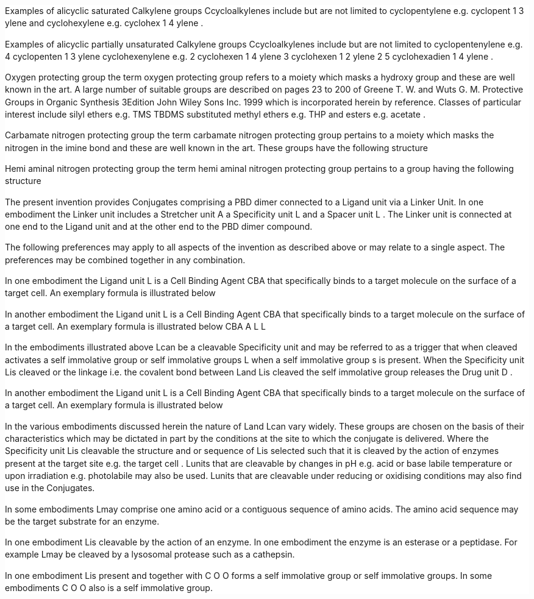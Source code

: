 Examples of alicyclic saturated Calkylene groups Ccycloalkylenes include but are not limited to cyclopentylene e.g. cyclopent 1 3 ylene and cyclohexylene e.g. cyclohex 1 4 ylene .

Examples of alicyclic partially unsaturated Calkylene groups Ccycloalkylenes include but are not limited to cyclopentenylene e.g. 4 cyclopenten 1 3 ylene cyclohexenylene e.g. 2 cyclohexen 1 4 ylene 3 cyclohexen 1 2 ylene 2 5 cyclohexadien 1 4 ylene .

Oxygen protecting group the term oxygen protecting group refers to a moiety which masks a hydroxy group and these are well known in the art. A large number of suitable groups are described on pages 23 to 200 of Greene T. W. and Wuts G. M. Protective Groups in Organic Synthesis 3Edition John Wiley Sons Inc. 1999 which is incorporated herein by reference. Classes of particular interest include silyl ethers e.g. TMS TBDMS substituted methyl ethers e.g. THP and esters e.g. acetate .

Carbamate nitrogen protecting group the term carbamate nitrogen protecting group pertains to a moiety which masks the nitrogen in the imine bond and these are well known in the art. These groups have the following structure 

Hemi aminal nitrogen protecting group the term hemi aminal nitrogen protecting group pertains to a group having the following structure 

The present invention provides Conjugates comprising a PBD dimer connected to a Ligand unit via a Linker Unit. In one embodiment the Linker unit includes a Stretcher unit A a Specificity unit L and a Spacer unit L . The Linker unit is connected at one end to the Ligand unit and at the other end to the PBD dimer compound.

The following preferences may apply to all aspects of the invention as described above or may relate to a single aspect. The preferences may be combined together in any combination.

In one embodiment the Ligand unit L is a Cell Binding Agent CBA that specifically binds to a target molecule on the surface of a target cell. An exemplary formula is illustrated below 

In another embodiment the Ligand unit L is a Cell Binding Agent CBA that specifically binds to a target molecule on the surface of a target cell. An exemplary formula is illustrated below CBA A L L 

In the embodiments illustrated above Lcan be a cleavable Specificity unit and may be referred to as a trigger that when cleaved activates a self immolative group or self immolative groups L when a self immolative group s is present. When the Specificity unit Lis cleaved or the linkage i.e. the covalent bond between Land Lis cleaved the self immolative group releases the Drug unit D .

In another embodiment the Ligand unit L is a Cell Binding Agent CBA that specifically binds to a target molecule on the surface of a target cell. An exemplary formula is illustrated below 

In the various embodiments discussed herein the nature of Land Lcan vary widely. These groups are chosen on the basis of their characteristics which may be dictated in part by the conditions at the site to which the conjugate is delivered. Where the Specificity unit Lis cleavable the structure and or sequence of Lis selected such that it is cleaved by the action of enzymes present at the target site e.g. the target cell . Lunits that are cleavable by changes in pH e.g. acid or base labile temperature or upon irradiation e.g. photolabile may also be used. Lunits that are cleavable under reducing or oxidising conditions may also find use in the Conjugates.

In some embodiments Lmay comprise one amino acid or a contiguous sequence of amino acids. The amino acid sequence may be the target substrate for an enzyme.

In one embodiment Lis cleavable by the action of an enzyme. In one embodiment the enzyme is an esterase or a peptidase. For example Lmay be cleaved by a lysosomal protease such as a cathepsin.

In one embodiment Lis present and together with C O O forms a self immolative group or self immolative groups. In some embodiments C O O also is a self immolative group.
